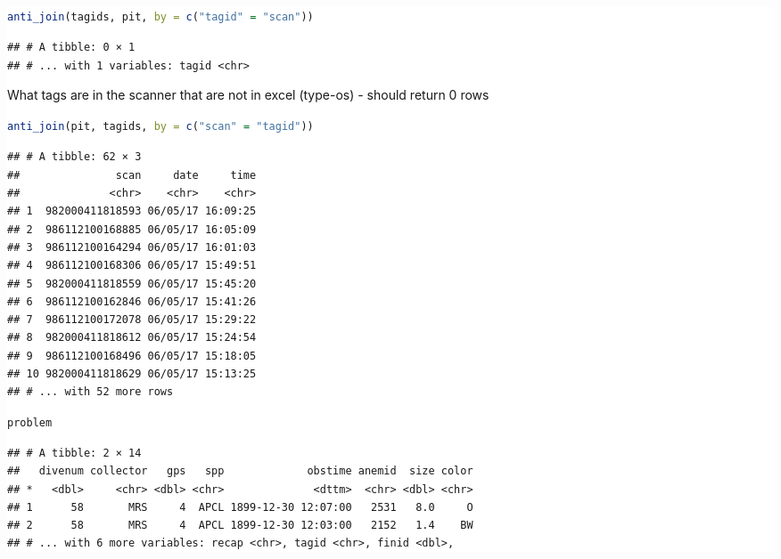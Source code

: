 ``` r
anti_join(tagids, pit, by = c("tagid" = "scan"))
```

    ## # A tibble: 0 × 1
    ## # ... with 1 variables: tagid <chr>

What tags are in the scanner that are not in excel (type-os) - should return 0 rows

``` r
anti_join(pit, tagids, by = c("scan" = "tagid"))  
```

    ## # A tibble: 62 × 3
    ##               scan     date     time
    ##              <chr>    <chr>    <chr>
    ## 1  982000411818593 06/05/17 16:09:25
    ## 2  986112100168885 06/05/17 16:05:09
    ## 3  986112100164294 06/05/17 16:01:03
    ## 4  986112100168306 06/05/17 15:49:51
    ## 5  982000411818559 06/05/17 15:45:20
    ## 6  986112100162846 06/05/17 15:41:26
    ## 7  986112100172078 06/05/17 15:29:22
    ## 8  982000411818612 06/05/17 15:24:54
    ## 9  986112100168496 06/05/17 15:18:05
    ## 10 982000411818629 06/05/17 15:13:25
    ## # ... with 52 more rows

``` r
problem
```

    ## # A tibble: 2 × 14
    ##   divenum collector   gps   spp             obstime anemid  size color
    ## *   <dbl>     <chr> <dbl> <chr>              <dttm>  <chr> <dbl> <chr>
    ## 1      58       MRS     4  APCL 1899-12-30 12:07:00   2531   8.0     O
    ## 2      58       MRS     4  APCL 1899-12-30 12:03:00   2152   1.4    BW
    ## # ... with 6 more variables: recap <chr>, tagid <chr>, finid <dbl>,
